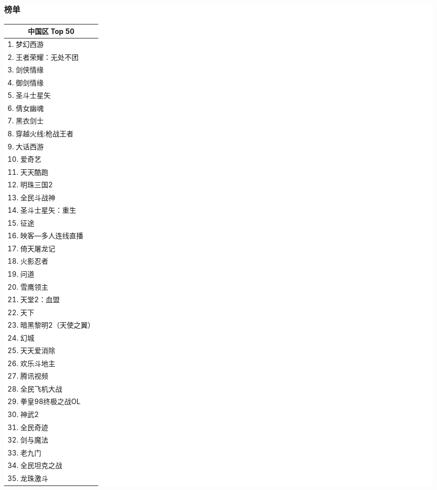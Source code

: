 ### 榜单

| 中国区 Top 50 |
|---|
| 1. 梦幻西游 |
| 2. 王者荣耀：无处不团 |
| 3. 剑侠情缘  |
| 4. 御剑情缘 |
| 5. 圣斗士星矢 |
| 6. 倩女幽魂 |
| 7. 黑衣剑士 |
| 8. 穿越火线:枪战王者 |
| 9. 大话西游 |
| 10. 爱奇艺  |
| 11. 天天酷跑 |
| 12. 明珠三国2 |
| 13. 全民斗战神 |
| 14. 圣斗士星矢：重生 |
| 15. 征途 |
| 16. 映客—多人连线直播 |
| 17. 倚天屠龙记 |
| 18. 火影忍者 |
| 19. 问道 |
| 20. 雪鹰领主 |
| 21. 天堂2：血盟 |
| 22. 天下 |
| 23. 暗黑黎明2（天使之翼） |
| 24. 幻城 |
| 25. 天天爱消除 |
| 26. 欢乐斗地主 |
| 27. 腾讯视频 |
| 28. 全民飞机大战 |
| 29. 拳皇98终极之战OL |
| 30. 神武2 |
| 31. 全民奇迹 |
| 32. 剑与魔法 |
| 33. 老九门 |
| 34. 全民坦克之战 |
| 35. 龙珠激斗 |